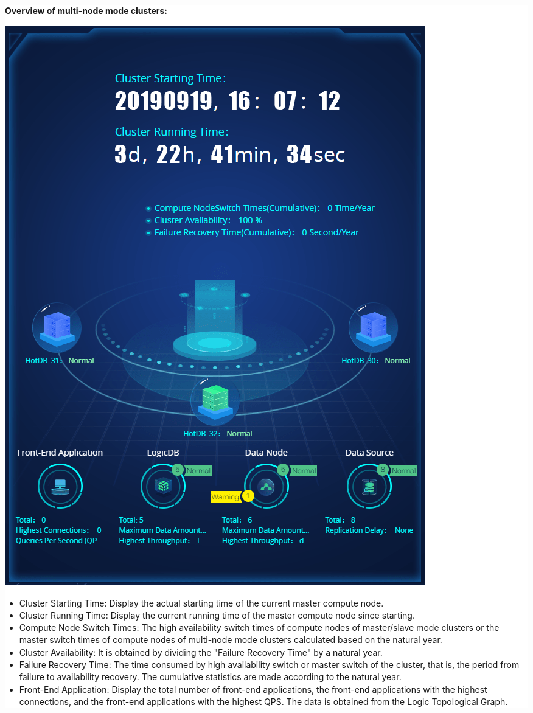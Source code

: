 **Overview of multi-node mode clusters:**

![](../../assets/img/en/hotdb-management/image139.png)

- Cluster Starting Time: Display the actual starting time of the current master compute node.
- Cluster Running Time: Display the current running time of the master compute node since starting.
- Compute Node Switch Times: The high availability switch times of compute nodes of master/slave mode clusters or the master switch times of compute nodes of multi-node mode clusters calculated based on the natural year.
- Cluster Availability: It is obtained by dividing the "Failure Recovery Time" by a natural year.
- Failure Recovery Time: The time consumed by high availability switch or master switch of the cluster, that is, the period from failure to availability recovery. The cumulative statistics are made according to the natural year.
- Front-End Application: Display the total number of front-end applications, the front-end applications with the highest connections, and the front-end applications with the highest QPS. The data is obtained from the [Logic Topological Graph](#logic-topological-graph).